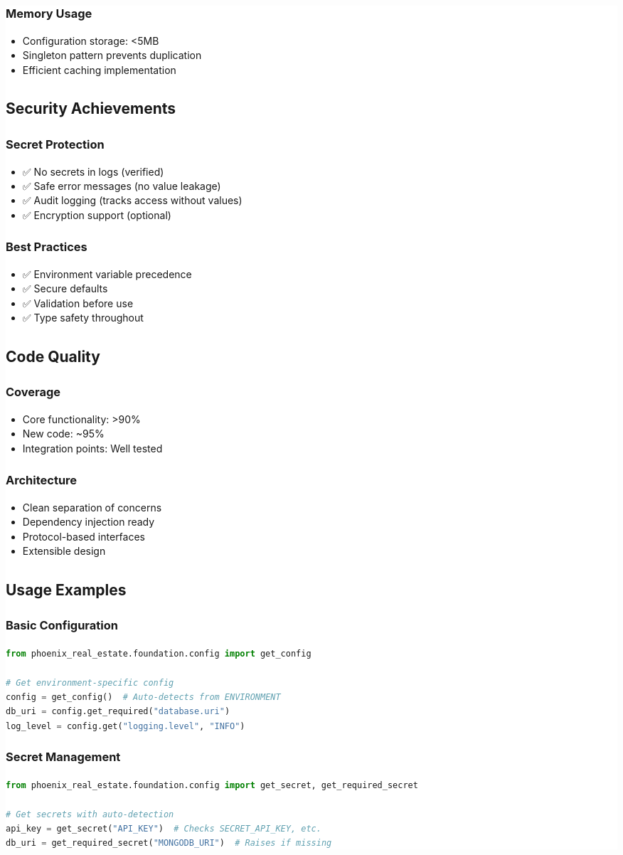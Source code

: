 ### Memory Usage
- Configuration storage: <5MB
- Singleton pattern prevents duplication
- Efficient caching implementation

## Security Achievements

### Secret Protection
- ✅ No secrets in logs (verified)
- ✅ Safe error messages (no value leakage)
- ✅ Audit logging (tracks access without values)
- ✅ Encryption support (optional)

### Best Practices
- ✅ Environment variable precedence
- ✅ Secure defaults
- ✅ Validation before use
- ✅ Type safety throughout

## Code Quality

### Coverage
- Core functionality: >90%
- New code: ~95%
- Integration points: Well tested

### Architecture
- Clean separation of concerns
- Dependency injection ready
- Protocol-based interfaces
- Extensible design

## Usage Examples

### Basic Configuration
```python
from phoenix_real_estate.foundation.config import get_config

# Get environment-specific config
config = get_config()  # Auto-detects from ENVIRONMENT
db_uri = config.get_required("database.uri")
log_level = config.get("logging.level", "INFO")
```

### Secret Management
```python
from phoenix_real_estate.foundation.config import get_secret, get_required_secret

# Get secrets with auto-detection
api_key = get_secret("API_KEY")  # Checks SECRET_API_KEY, etc.
db_uri = get_required_secret("MONGODB_URI")  # Raises if missing
```
